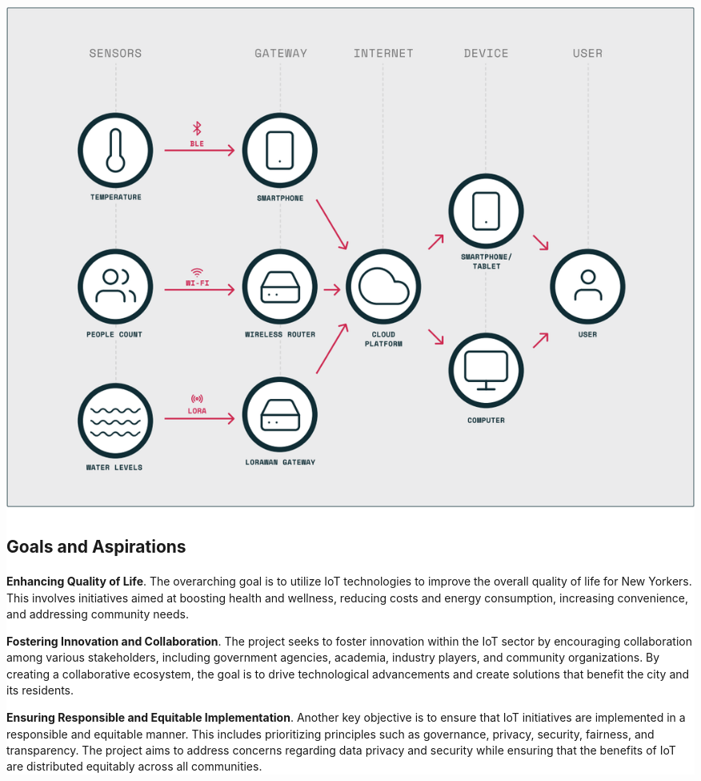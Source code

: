 ![IoT Architecture Diagram](./IoT_Architecture.png)

## Goals and Aspirations



**Enhancing Quality of Life**. The overarching goal is to utilize IoT technologies to improve the overall quality of life for New Yorkers. This involves initiatives aimed at boosting health and wellness, reducing costs and energy consumption, increasing convenience, and addressing community needs.

**Fostering Innovation and Collaboration**.  The project seeks to foster innovation within the IoT sector by encouraging collaboration among various stakeholders, including government agencies, academia, industry players, and community organizations. By creating a collaborative ecosystem, the goal is to drive technological advancements and create solutions that benefit the city and its residents.

**Ensuring Responsible and Equitable Implementation**.  Another key objective is to ensure that IoT initiatives are implemented in a responsible and equitable manner. This includes prioritizing principles such as governance, privacy, security, fairness, and transparency. The project aims to address concerns regarding data privacy and security while ensuring that the benefits of IoT are distributed equitably across all communities.
